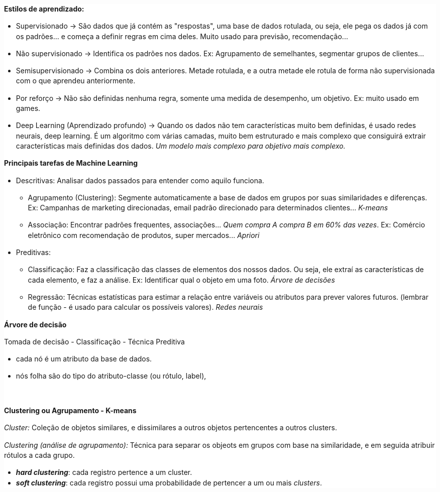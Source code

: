 **Estilos de aprendizado:**

- Supervisionado -> São dados que já contém as "respostas", uma base de dados rotulada, ou seja, ele pega os dados já com os padrões... e começa a definir regras em cima deles. Muito usado para previsão, recomendação...

- Não supervisionado -> Identifica os padrões nos dados. Ex: Agrupamento de semelhantes, segmentar grupos de clientes...

- Semisupervisionado -> Combina os dois anteriores. Metade rotulada, e a outra metade ele rotula de forma não supervisionada com o que aprendeu anteriormente.

- Por reforço -> Não são definidas nenhuma regra, somente uma medida de desempenho, um objetivo. Ex: muito usado em games.

- Deep Learning (Aprendizado profundo) -> Quando os dados não tem características muito bem definidas, é usado redes neurais, deep learning. É um algoritmo com várias camadas, muito bem estruturado e mais complexo que consiguirá extrair características mais definidas dos dados. *Um modelo mais complexo para objetivo mais complexo.*

**Principais tarefas de  Machine Learning**

- Descritivas: Analisar dados passados para entender como aquilo funciona.
  
  - Agrupamento (Clustering): Segmente automaticamente a base de dados em grupos por suas similaridades e diferenças. Ex: Campanhas de marketing direcionadas, email padrão direcionado para determinados clientes... *K-means*
  
  - Associação: Encontrar padrões frequentes, associações... *Quem compra A compra B em 60% das vezes*. Ex: Comércio eletrônico com recomendação de produtos, super mercados... *Apriori*

- Preditivas: 
  
  - Classificação: Faz a classificação das classes de elementos dos nossos dados. Ou seja, ele extraí as características de cada elemento, e faz a análise. Ex: Identificar qual o objeto em uma foto. *Árvore de decisões*
  
  - Regressão: Técnicas estatísticas para estimar a relação entre variáveis ou atributos para prever valores futuros. (lembrar de função - é usado para calcular os possíveis valores). *Redes neurais*

**Árvore de decisão**

Tomada de decisão - Classificação - Técnica Preditiva

- cada nó é um atributo da base de dados.

- nós folha são do tipo do atributo-classe (ou rótulo,
  label),

<img title="" src="file:///home/arthurbraga/Documentos/Programming_Study/imgs/Arvore_Decisoria.png" alt="">

**Clustering ou Agrupamento - K-means**

*Cluster:* Coleção de objetos similares, e dissimilares a outros objetos pertencentes a outros clusters.

*Clustering (análise de agrupamento):* Técnica para separar os objeots em grupos com base na similaridade, e em seguida atribuir rótulos a cada grupo.

- ***hard clustering***: cada registro pertence a um cluster.
- ***soft clustering***: cada registro possui uma probabilidade de pertencer a um ou mais *clusters*.
